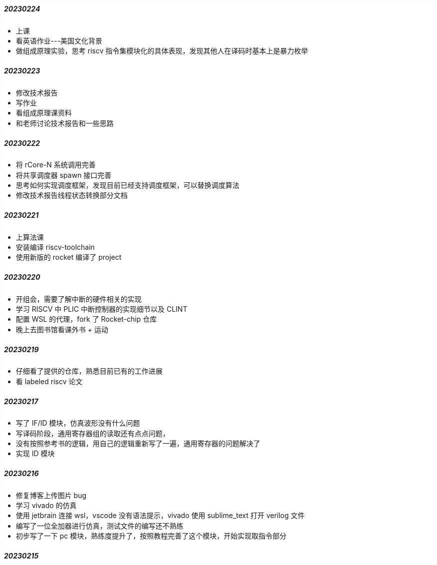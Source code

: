 ##### 20230224

- 上课
- 看英语作业---美国文化背景
- 做组成原理实验，思考 riscv 指令集模块化的具体表现，发现其他人在译码时基本上是暴力枚举

##### 20230223

- 修改技术报告
- 写作业
- 看组成原理课资料
- 和老师讨论技术报告和一些思路

##### 20230222

- 将 rCore-N 系统调用完善
- 将共享调度器 spawn 接口完善
- 思考如何实现调度框架，发现目前已经支持调度框架，可以替换调度算法
- 修改技术报告线程状态转换部分文档

##### 20230221

- 上算法课
- 安装编译 riscv-toolchain
- 使用新版的 rocket 编译了 project

##### 20230220

- 开组会，需要了解中断的硬件相关的实现
- 学习 RISCV 中 PLIC 中断控制器的实现细节以及 CLINT
- 配置 WSL 的代理，fork 了 Rocket-chip 仓库
- 晚上去图书馆看课外书 + 运动

##### 20230219

- 仔细看了提供的仓库，熟悉目前已有的工作进展
- 看 labeled riscv 论文

##### 20230217

- 写了 IF/ID 模块，仿真波形没有什么问题
- 写译码阶段，通用寄存器组的读取还有点点问题，
- 没有按照参考书的逻辑，用自己的逻辑重新写了一遍，通用寄存器的问题解决了
- 实现 ID 模块


##### 20230216

- 修复博客上传图片 bug
- 学习 vivado 的仿真
- 使用 jetbrain 连接 wsl，vscode 没有语法提示，vivado 使用 sublime_text 打开 verilog 文件
- 编写了一位全加器进行仿真，测试文件的编写还不熟练
- 初步写了一下 pc 模块，熟练度提升了，按照教程完善了这个模块，开始实现取指令部分

##### 20230215
